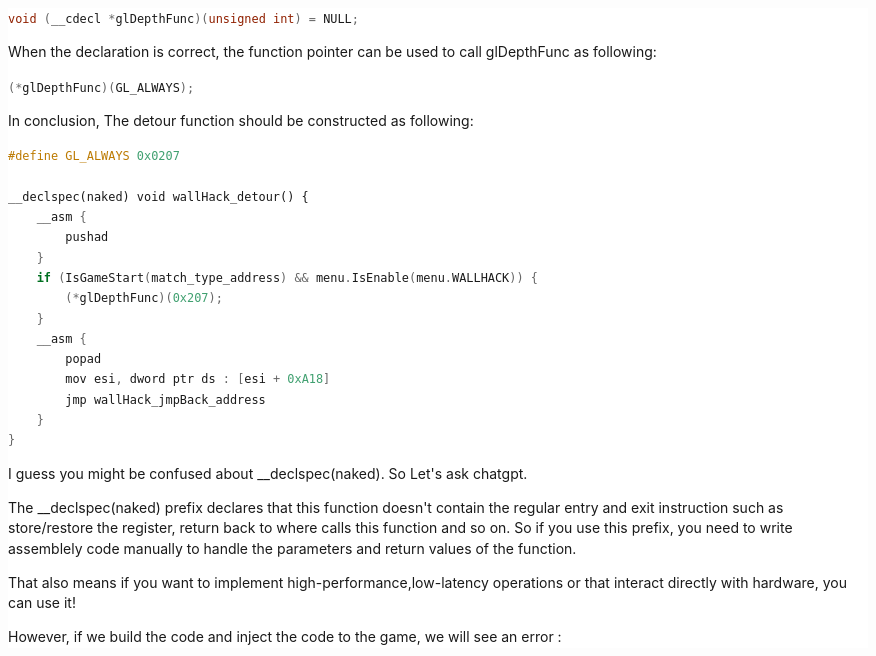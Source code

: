 ```C++
void (__cdecl *glDepthFunc)(unsigned int) = NULL;
```

When the declaration is correct, the function pointer can be used to call glDepthFunc as following:

```C++
(*glDepthFunc)(GL_ALWAYS);
```

In conclusion, The detour function should be constructed as following:

```C++
#define GL_ALWAYS 0x0207

__declspec(naked) void wallHack_detour() {
    __asm {
        pushad
    }
    if (IsGameStart(match_type_address) && menu.IsEnable(menu.WALLHACK)) {
        (*glDepthFunc)(0x207);
    }
    __asm {
        popad
        mov esi, dword ptr ds : [esi + 0xA18]
        jmp wallHack_jmpBack_address
    }
}
```

I guess you might be confused about __declspec(naked). So Let's ask chatgpt.

 The __declspec(naked) prefix declares that this function doesn't contain the regular entry and exit instruction such as store/restore the register, return back to where calls this function and so on. So if you use this prefix, you need to write assemblely code manually to handle the parameters and return values of the function.

That also means if you want to implement high-performance,low-latency operations or that interact directly with hardware, you can use it!

However, if we build the code and inject the code to the game, we will see an error :

 <div>
    <center><!--将图片和文字居中-->